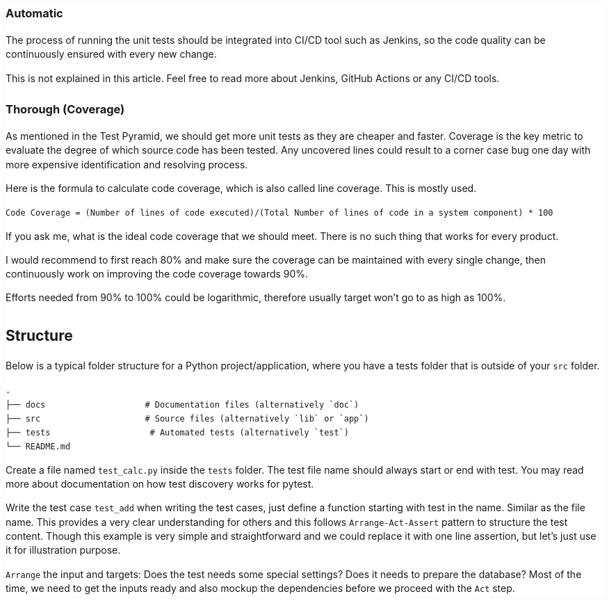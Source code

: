 ### Automatic

The process of running the unit tests should be integrated into CI/CD tool such as Jenkins, so the code quality can be continuously ensured with every new change.

This is not explained in this article. Feel free to read more about Jenkins, GitHub Actions or any CI/CD tools.

### Thorough (Coverage)

As mentioned in the Test Pyramid, we should get more unit tests as they are cheaper and faster. Coverage is the key metric to evaluate the degree of which source code has been tested. Any uncovered lines could result to a corner case bug one day with more expensive identification and resolving process.

Here is the formula to calculate code coverage, which is also called line coverage. This is mostly used.

```
Code Coverage = (Number of lines of code executed)/(Total Number of lines of code in a system component) * 100
```
If you ask me, what is the ideal code coverage that we should meet. There is no such thing that works for every product.

I would recommend to first reach 80% and make sure the coverage can be maintained with every single change, then continuously work on improving the code coverage towards 90%.

Efforts needed from 90% to 100% could be logarithmic, therefore usually target won’t go to as high as 100%.

## Structure
Below is a typical folder structure for a Python project/application, where you have a tests folder that is outside of your `src` folder.
```
.
├── docs                    # Documentation files (alternatively `doc`)
├── src                     # Source files (alternatively `lib` or `app`)
├── tests                    # Automated tests (alternatively `test`)
└── README.md
```

Create a file named `test_calc.py` inside the `tests` folder. The test file name should always start or end with test. You may read more about documentation on how test discovery works for pytest.

Write the test case `test_add` when writing the test cases, just define a function starting with test in the name. Similar as the file name. This provides a very clear understanding for others and this follows `Arrange-Act-Assert` pattern to structure the test content. Though this example is very simple and straightforward and we could replace it with one line assertion, but let’s just use it for illustration purpose.

`Arrange` the input and targets: Does the test needs some special settings? Does it needs to prepare the database? Most of the time, we need to get the inputs ready and also mockup the dependencies before we proceed with the `Act` step.
